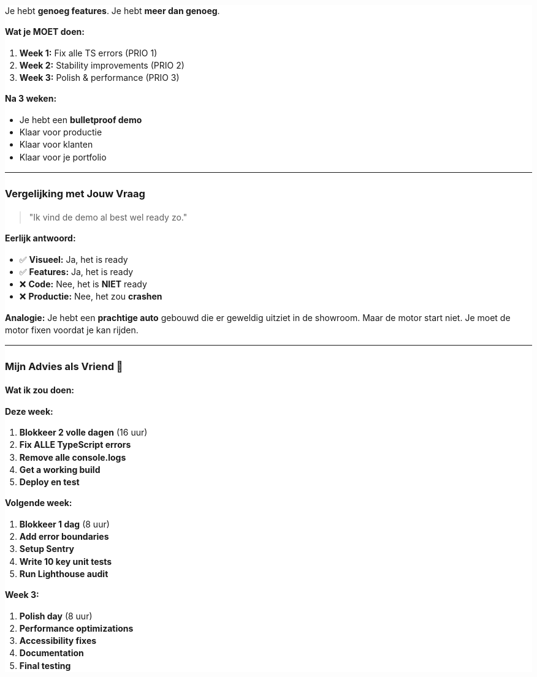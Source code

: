 Je hebt **genoeg features**. Je hebt **meer dan genoeg**.

**Wat je MOET doen:**

1. **Week 1:** Fix alle TS errors (PRIO 1)
2. **Week 2:** Stability improvements (PRIO 2)
3. **Week 3:** Polish & performance (PRIO 3)

**Na 3 weken:**

- Je hebt een **bulletproof demo**
- Klaar voor productie
- Klaar voor klanten
- Klaar voor je portfolio

---

### **Vergelijking met Jouw Vraag**

> "Ik vind de demo al best wel ready zo."

**Eerlijk antwoord:**

- ✅ **Visueel:** Ja, het is ready
- ✅ **Features:** Ja, het is ready
- ❌ **Code:** Nee, het is **NIET** ready
- ❌ **Productie:** Nee, het zou **crashen**

**Analogie:**
Je hebt een **prachtige auto** gebouwd die er geweldig uitziet in de showroom. Maar de motor start niet. Je moet de motor fixen voordat je kan rijden.

---

### **Mijn Advies als Vriend** 🤝

**Wat ik zou doen:**

**Deze week:**

1. **Blokkeer 2 volle dagen** (16 uur)
2. **Fix ALLE TypeScript errors**
3. **Remove alle console.logs**
4. **Get a working build**
5. **Deploy en test**

**Volgende week:**

1. **Blokkeer 1 dag** (8 uur)
2. **Add error boundaries**
3. **Setup Sentry**
4. **Write 10 key unit tests**
5. **Run Lighthouse audit**

**Week 3:**

1. **Polish day** (8 uur)
2. **Performance optimizations**
3. **Accessibility fixes**
4. **Documentation**
5. **Final testing**
